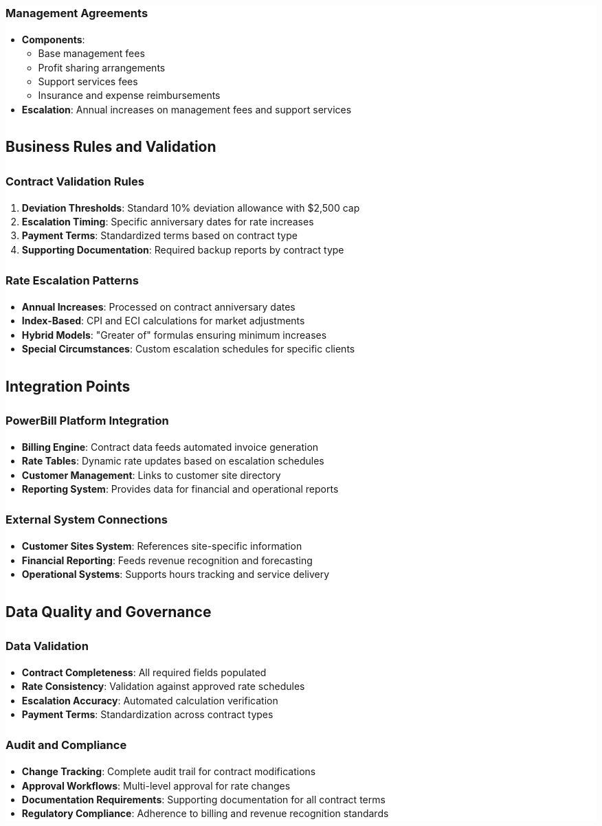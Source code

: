 ### Management Agreements
- **Components**:
  - Base management fees
  - Profit sharing arrangements
  - Support services fees
  - Insurance and expense reimbursements
- **Escalation**: Annual increases on management fees and support services

## Business Rules and Validation

### Contract Validation Rules
1. **Deviation Thresholds**: Standard 10% deviation allowance with $2,500 cap
2. **Escalation Timing**: Specific anniversary dates for rate increases
3. **Payment Terms**: Standardized terms based on contract type
4. **Supporting Documentation**: Required backup reports by contract type

### Rate Escalation Patterns
- **Annual Increases**: Processed on contract anniversary dates
- **Index-Based**: CPI and ECI calculations for market adjustments
- **Hybrid Models**: "Greater of" formulas ensuring minimum increases
- **Special Circumstances**: Custom escalation schedules for specific clients

## Integration Points

### PowerBill Platform Integration
- **Billing Engine**: Contract data feeds automated invoice generation
- **Rate Tables**: Dynamic rate updates based on escalation schedules
- **Customer Management**: Links to customer site directory
- **Reporting System**: Provides data for financial and operational reports

### External System Connections
- **Customer Sites System**: References site-specific information
- **Financial Reporting**: Feeds revenue recognition and forecasting
- **Operational Systems**: Supports hours tracking and service delivery

## Data Quality and Governance

### Data Validation
- **Contract Completeness**: All required fields populated
- **Rate Consistency**: Validation against approved rate schedules
- **Escalation Accuracy**: Automated calculation verification
- **Payment Terms**: Standardization across contract types

### Audit and Compliance
- **Change Tracking**: Complete audit trail for contract modifications
- **Approval Workflows**: Multi-level approval for rate changes
- **Documentation Requirements**: Supporting documentation for all contract terms
- **Regulatory Compliance**: Adherence to billing and revenue recognition standards
